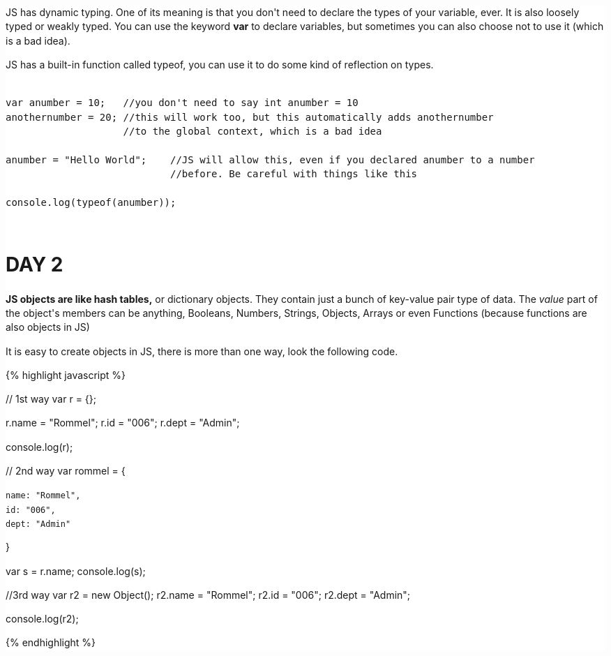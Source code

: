 
JS has dynamic typing. One of its meaning is that you don't need to declare the types of your variable, ever. It is also loosely typed or weakly typed. You can use the keyword **var** to declare variables, but sometimes you can also choose not to use it (which is a bad idea).

JS has a built-in function called typeof, you can use it to do some kind of reflection on types. 

<pre class="codeblock">

var anumber = 10;	//you don't need to say int anumber = 10
anothernumber = 20;	//this will work too, but this automatically adds anothernumber 
					//to the global context, which is a bad idea

anumber = "Hello World";	//JS will allow this, even if you declared anumber to a number
							//before. Be careful with things like this

console.log(typeof(anumber)); 

</pre>


# DAY 2

**JS objects are like hash tables,** or dictionary objects. They contain just a bunch of key-value pair type of data. The *value* part of the object's members can be anything, Booleans, Numbers, Strings, Objects, Arrays or even Functions (because functions are also objects in JS)

It is easy to create objects in JS, there is more than one way, look the following code.


{% highlight javascript %}

// 1st way
var r = {};

r.name = "Rommel";
r.id = "006";
r.dept = "Admin";

console.log(r);

// 2nd way
var rommel = {
	
	name: "Rommel",
	id: "006",
	dept: "Admin"	
}

var s = r.name;
console.log(s);


//3rd way
var r2 = new Object();
r2.name = "Rommel";
r2.id = "006";
r2.dept = "Admin";

console.log(r2);

{% endhighlight %}
